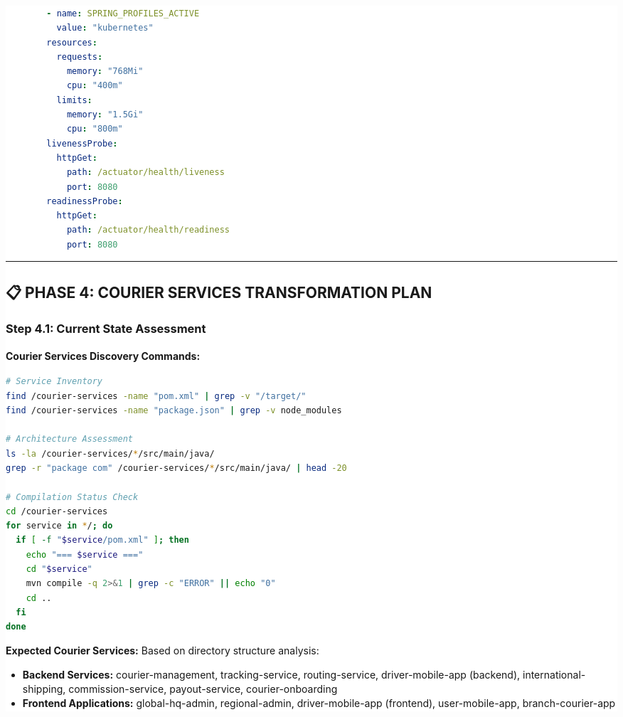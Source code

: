 ```yaml
        - name: SPRING_PROFILES_ACTIVE
          value: "kubernetes"
        resources:
          requests:
            memory: "768Mi"
            cpu: "400m"
          limits:
            memory: "1.5Gi"
            cpu: "800m"
        livenessProbe:
          httpGet:
            path: /actuator/health/liveness
            port: 8080
        readinessProbe:
          httpGet:
            path: /actuator/health/readiness
            port: 8080
```

---

## 📋 **PHASE 4: COURIER SERVICES TRANSFORMATION PLAN**

### **Step 4.1: Current State Assessment**
**Courier Services Discovery Commands:**
```bash
# Service Inventory
find /courier-services -name "pom.xml" | grep -v "/target/"
find /courier-services -name "package.json" | grep -v node_modules

# Architecture Assessment
ls -la /courier-services/*/src/main/java/
grep -r "package com" /courier-services/*/src/main/java/ | head -20

# Compilation Status Check
cd /courier-services
for service in */; do
  if [ -f "$service/pom.xml" ]; then
    echo "=== $service ==="
    cd "$service"
    mvn compile -q 2>&1 | grep -c "ERROR" || echo "0"
    cd ..
  fi
done
```

**Expected Courier Services:**
Based on directory structure analysis:
- **Backend Services:** courier-management, tracking-service, routing-service, driver-mobile-app (backend), international-shipping, commission-service, payout-service, courier-onboarding
- **Frontend Applications:** global-hq-admin, regional-admin, driver-mobile-app (frontend), user-mobile-app, branch-courier-app
